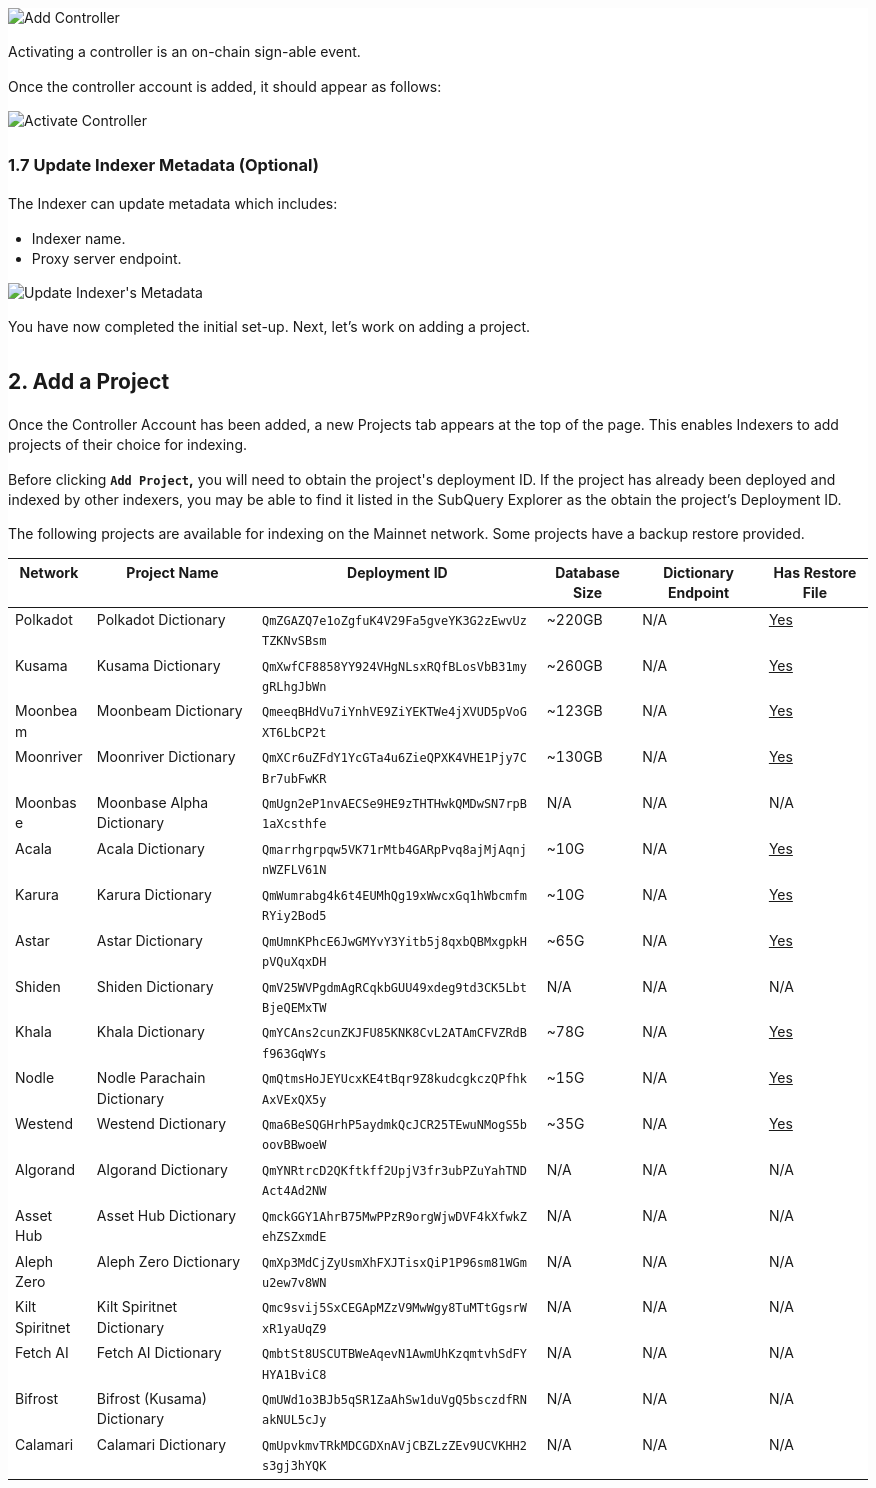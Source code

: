 ![Add Controller](/assets/img/network/indexer_controller_add.png)

Activating a controller is an on-chain sign-able event.

Once the controller account is added, it should appear as follows:

![Activate Controller](/assets/img/network/indexer_controller_account_added.png)

### 1.7 Update Indexer Metadata (Optional)

The Indexer can update metadata which includes:

- Indexer name.
- Proxy server endpoint.

![Update Indexer's Metadata](/assets/img/network/indexer_metadata_update.png)

You have now completed the initial set-up. Next, let’s work on adding a project.

## 2. Add a Project

Once the Controller Account has been added, a new Projects tab appears at the top of the page. This enables Indexers to add projects of their choice for indexing.

Before clicking **`Add Project`,** you will need to obtain the project's deployment ID. If the project has already been deployed and indexed by other indexers, you may be able to find it listed in the SubQuery Explorer as the obtain the project’s Deployment ID.

The following projects are available for indexing on the Mainnet network. Some projects have a backup restore provided.

| Network   | Project Name            | Deployment ID                                    | Database Size | Dictionary Endpoint                                                            | Has Restore File               |
| --------- | ----------------------- | ------------------------------------------------ | ------------- | ------------------------------------------------------------------------------ | ------------------------------ |
| Polkadot  | Polkadot Dictionary     | `QmZGAZQ7e1oZgfuK4V29Fa5gveYK3G2zEwvUzTZKNvSBsm` | ~220GB        | N/A                                                                            | [Yes](./dictionary-restore.md) |
| Kusama    | Kusama Dictionary       | `QmXwfCF8858YY924VHgNLsxRQfBLosVbB31mygRLhgJbWn` | ~260GB        | N/A                                                                            | [Yes](./dictionary-restore.md) |
| Moonbeam  | Moonbeam Dictionary     | `QmeeqBHdVu7iYnhVE9ZiYEKTWe4jXVUD5pVoGXT6LbCP2t` | ~123GB        | N/A                                                                            | [Yes](./dictionary-restore.md) |
| Moonriver | Moonriver Dictionary    | `QmXCr6uZFdY1YcGTa4u6ZieQPXK4VHE1Pjy7CBr7ubFwKR` | ~130GB        | N/A                                                                            | [Yes](./dictionary-restore.md) |
| Moonbase  | Moonbase Alpha Dictionary | `QmUgn2eP1nvAECSe9HE9zTHTHwkQMDwSN7rpB1aXcsthfe` | N/A         | N/A                                                                             | N/A |
| Acala     | Acala Dictionary        | `Qmarrhgrpqw5VK71rMtb4GARpPvq8ajMjAqnjnWZFLV61N` | ~10G          | N/A                                                                            | [Yes](./dictionary-restore.md) |
| Karura    | Karura Dictionary       | `QmWumrabg4k6t4EUMhQg19xWwcxGq1hWbcmfmRYiy2Bod5` | ~10G          | N/A                                                                            | [Yes](./dictionary-restore.md) |
| Astar     | Astar Dictionary        | `QmUmnKPhcE6JwGMYvY3Yitb5j8qxbQBMxgpkHpVQuXqxDH` | ~65G          | N/A                                                                            | [Yes](./dictionary-restore.md) |
| Shiden    | Shiden Dictionary       | `QmV25WVPgdmAgRCqkbGUU49xdeg9td3CK5LbtBjeQEMxTW` | N/A           | N/A                                                                            | N/A |
| Khala     | Khala Dictionary        | `QmYCAns2cunZKJFU85KNK8CvL2ATAmCFVZRdBf963GqWYs` | ~78G          | N/A                                                                            | [Yes](./dictionary-restore.md) |
| Nodle     | Nodle Parachain Dictionary | `QmQtmsHoJEYUcxKE4tBqr9Z8kudcgkczQPfhkAxVExQX5y` | ~15G       | N/A                                                                            | [Yes](./dictionary-restore.md) |
| Westend   | Westend Dictionary      | `Qma6BeSQGHrhP5aydmkQcJCR25TEwuNMogS5boovBBwoeW` | ~35G          | N/A                                                                            | [Yes](./dictionary-restore.md) |
| Algorand  | Algorand Dictionary     | `QmYNRtrcD2QKftkff2UpjV3fr3ubPZuYahTNDAct4Ad2NW` | N/A           | N/A                                                                            | N/A |
| Asset Hub | Asset Hub Dictionary    | `QmckGGY1AhrB75MwPPzR9orgWjwDVF4kXfwkZehZSZxmdE` | N/A           | N/A                                                                            | N/A |
| Aleph Zero | Aleph Zero Dictionary  | `QmXp3MdCjZyUsmXhFXJTisxQiP1P96sm81WGmu2ew7v8WN` | N/A           | N/A                                                                            | N/A |
| Kilt Spiritnet | Kilt Spiritnet Dictionary | `Qmc9svij5SxCEGApMZzV9MwWgy8TuMTtGgsrWxR1yaUqZ9` | N/A    | N/A                                                                            | N/A |
| Fetch AI | Fetch AI Dictionary      | `QmbtSt8USCUTBWeAqevN1AwmUhKzqmtvhSdFYHYA1BviC8` | N/A           | N/A                                                                            | N/A |
| Bifrost  | Bifrost (Kusama) Dictionary | `QmUWd1o3BJb5qSR1ZaAhSw1duVgQ5bsczdfRNakNUL5cJy` | N/A        | N/A                                                                            | N/A |
| Calamari | Calamari Dictionary      | `QmUpvkmvTRkMDCGDXnAVjCBZLzZEv9UCVKHH2s3gj3hYQK` | N/A           | N/A                                                                            | N/A |